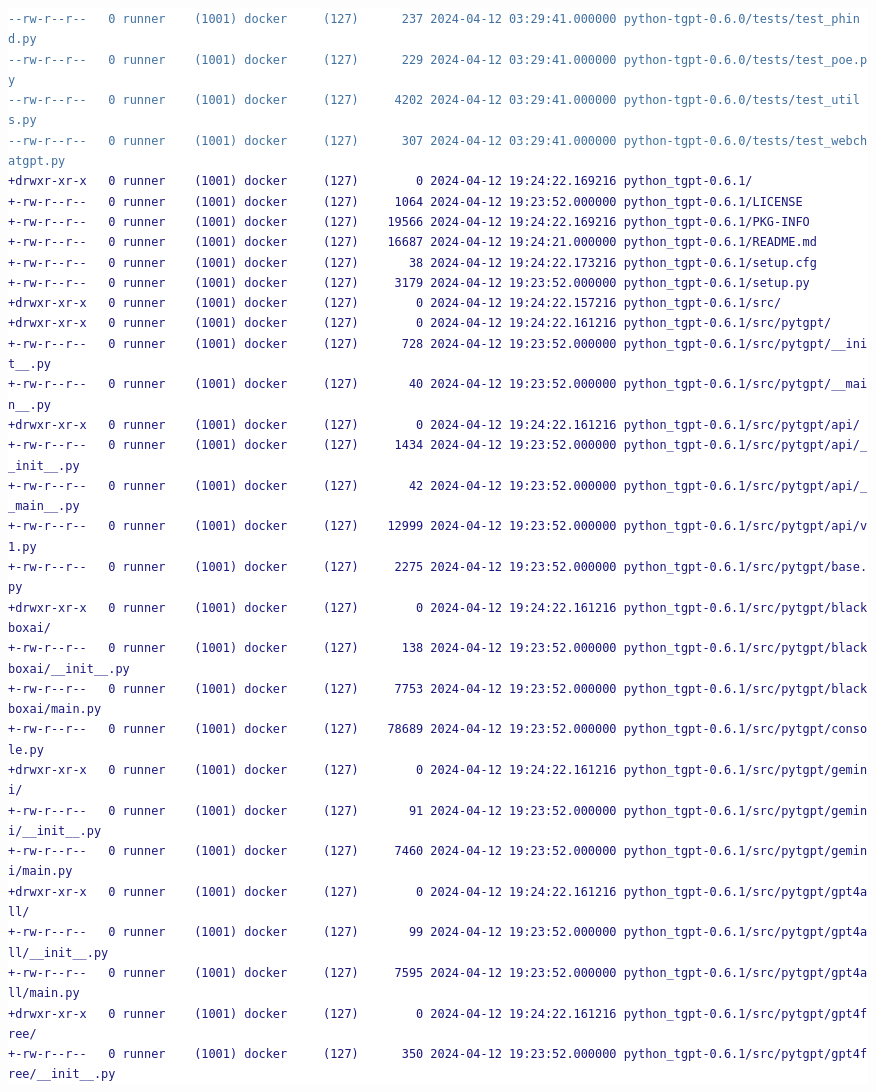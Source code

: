 ```diff
--rw-r--r--   0 runner    (1001) docker     (127)      237 2024-04-12 03:29:41.000000 python-tgpt-0.6.0/tests/test_phind.py
--rw-r--r--   0 runner    (1001) docker     (127)      229 2024-04-12 03:29:41.000000 python-tgpt-0.6.0/tests/test_poe.py
--rw-r--r--   0 runner    (1001) docker     (127)     4202 2024-04-12 03:29:41.000000 python-tgpt-0.6.0/tests/test_utils.py
--rw-r--r--   0 runner    (1001) docker     (127)      307 2024-04-12 03:29:41.000000 python-tgpt-0.6.0/tests/test_webchatgpt.py
+drwxr-xr-x   0 runner    (1001) docker     (127)        0 2024-04-12 19:24:22.169216 python_tgpt-0.6.1/
+-rw-r--r--   0 runner    (1001) docker     (127)     1064 2024-04-12 19:23:52.000000 python_tgpt-0.6.1/LICENSE
+-rw-r--r--   0 runner    (1001) docker     (127)    19566 2024-04-12 19:24:22.169216 python_tgpt-0.6.1/PKG-INFO
+-rw-r--r--   0 runner    (1001) docker     (127)    16687 2024-04-12 19:24:21.000000 python_tgpt-0.6.1/README.md
+-rw-r--r--   0 runner    (1001) docker     (127)       38 2024-04-12 19:24:22.173216 python_tgpt-0.6.1/setup.cfg
+-rw-r--r--   0 runner    (1001) docker     (127)     3179 2024-04-12 19:23:52.000000 python_tgpt-0.6.1/setup.py
+drwxr-xr-x   0 runner    (1001) docker     (127)        0 2024-04-12 19:24:22.157216 python_tgpt-0.6.1/src/
+drwxr-xr-x   0 runner    (1001) docker     (127)        0 2024-04-12 19:24:22.161216 python_tgpt-0.6.1/src/pytgpt/
+-rw-r--r--   0 runner    (1001) docker     (127)      728 2024-04-12 19:23:52.000000 python_tgpt-0.6.1/src/pytgpt/__init__.py
+-rw-r--r--   0 runner    (1001) docker     (127)       40 2024-04-12 19:23:52.000000 python_tgpt-0.6.1/src/pytgpt/__main__.py
+drwxr-xr-x   0 runner    (1001) docker     (127)        0 2024-04-12 19:24:22.161216 python_tgpt-0.6.1/src/pytgpt/api/
+-rw-r--r--   0 runner    (1001) docker     (127)     1434 2024-04-12 19:23:52.000000 python_tgpt-0.6.1/src/pytgpt/api/__init__.py
+-rw-r--r--   0 runner    (1001) docker     (127)       42 2024-04-12 19:23:52.000000 python_tgpt-0.6.1/src/pytgpt/api/__main__.py
+-rw-r--r--   0 runner    (1001) docker     (127)    12999 2024-04-12 19:23:52.000000 python_tgpt-0.6.1/src/pytgpt/api/v1.py
+-rw-r--r--   0 runner    (1001) docker     (127)     2275 2024-04-12 19:23:52.000000 python_tgpt-0.6.1/src/pytgpt/base.py
+drwxr-xr-x   0 runner    (1001) docker     (127)        0 2024-04-12 19:24:22.161216 python_tgpt-0.6.1/src/pytgpt/blackboxai/
+-rw-r--r--   0 runner    (1001) docker     (127)      138 2024-04-12 19:23:52.000000 python_tgpt-0.6.1/src/pytgpt/blackboxai/__init__.py
+-rw-r--r--   0 runner    (1001) docker     (127)     7753 2024-04-12 19:23:52.000000 python_tgpt-0.6.1/src/pytgpt/blackboxai/main.py
+-rw-r--r--   0 runner    (1001) docker     (127)    78689 2024-04-12 19:23:52.000000 python_tgpt-0.6.1/src/pytgpt/console.py
+drwxr-xr-x   0 runner    (1001) docker     (127)        0 2024-04-12 19:24:22.161216 python_tgpt-0.6.1/src/pytgpt/gemini/
+-rw-r--r--   0 runner    (1001) docker     (127)       91 2024-04-12 19:23:52.000000 python_tgpt-0.6.1/src/pytgpt/gemini/__init__.py
+-rw-r--r--   0 runner    (1001) docker     (127)     7460 2024-04-12 19:23:52.000000 python_tgpt-0.6.1/src/pytgpt/gemini/main.py
+drwxr-xr-x   0 runner    (1001) docker     (127)        0 2024-04-12 19:24:22.161216 python_tgpt-0.6.1/src/pytgpt/gpt4all/
+-rw-r--r--   0 runner    (1001) docker     (127)       99 2024-04-12 19:23:52.000000 python_tgpt-0.6.1/src/pytgpt/gpt4all/__init__.py
+-rw-r--r--   0 runner    (1001) docker     (127)     7595 2024-04-12 19:23:52.000000 python_tgpt-0.6.1/src/pytgpt/gpt4all/main.py
+drwxr-xr-x   0 runner    (1001) docker     (127)        0 2024-04-12 19:24:22.161216 python_tgpt-0.6.1/src/pytgpt/gpt4free/
+-rw-r--r--   0 runner    (1001) docker     (127)      350 2024-04-12 19:23:52.000000 python_tgpt-0.6.1/src/pytgpt/gpt4free/__init__.py
```